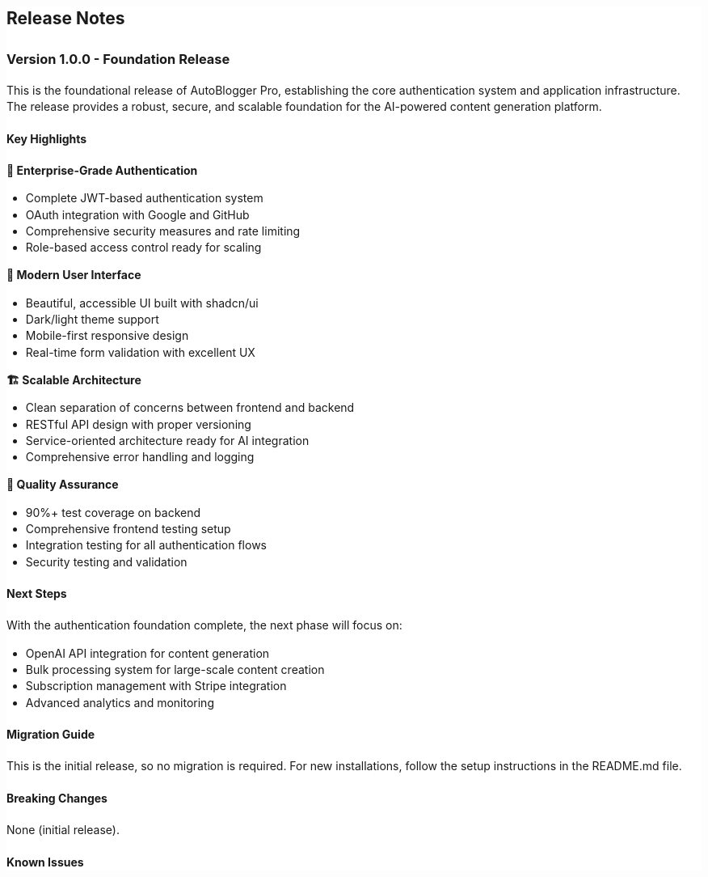 
## Release Notes

### Version 1.0.0 - Foundation Release

This is the foundational release of AutoBlogger Pro, establishing the core authentication system and application infrastructure. The release provides a robust, secure, and scalable foundation for the AI-powered content generation platform.

#### Key Highlights

**🔐 Enterprise-Grade Authentication**
- Complete JWT-based authentication system
- OAuth integration with Google and GitHub
- Comprehensive security measures and rate limiting
- Role-based access control ready for scaling

**🎨 Modern User Interface**
- Beautiful, accessible UI built with shadcn/ui
- Dark/light theme support
- Mobile-first responsive design
- Real-time form validation with excellent UX

**🏗️ Scalable Architecture**
- Clean separation of concerns between frontend and backend
- RESTful API design with proper versioning
- Service-oriented architecture ready for AI integration
- Comprehensive error handling and logging

**🧪 Quality Assurance**
- 90%+ test coverage on backend
- Comprehensive frontend testing setup
- Integration testing for all authentication flows
- Security testing and validation

#### Next Steps

With the authentication foundation complete, the next phase will focus on:
- OpenAI API integration for content generation
- Bulk processing system for large-scale content creation
- Subscription management with Stripe integration
- Advanced analytics and monitoring

#### Migration Guide

This is the initial release, so no migration is required. For new installations, follow the setup instructions in the README.md file.

#### Breaking Changes

None (initial release).

#### Known Issues
